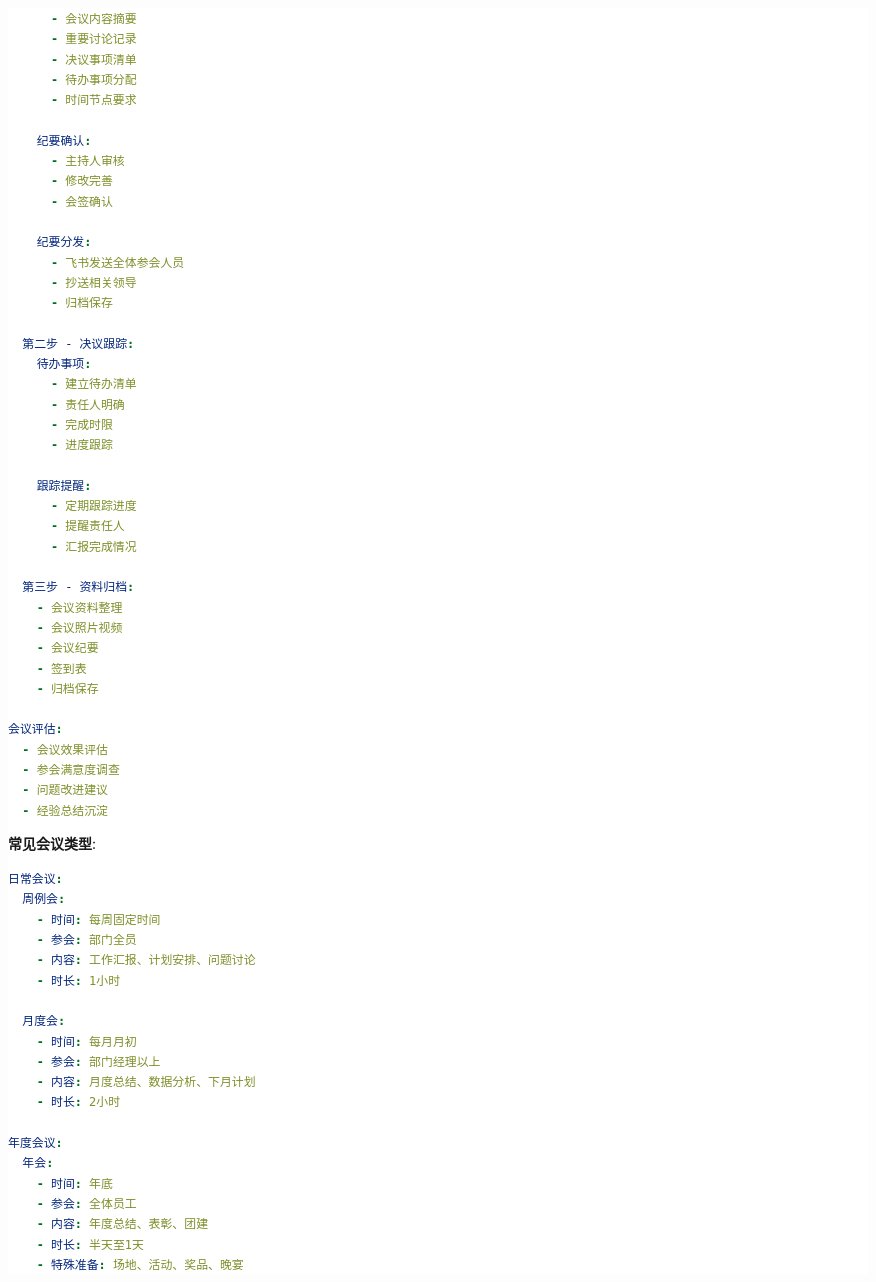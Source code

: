 ```yaml
      - 会议内容摘要
      - 重要讨论记录
      - 决议事项清单
      - 待办事项分配
      - 时间节点要求

    纪要确认:
      - 主持人审核
      - 修改完善
      - 会签确认

    纪要分发:
      - 飞书发送全体参会人员
      - 抄送相关领导
      - 归档保存

  第二步 - 决议跟踪:
    待办事项:
      - 建立待办清单
      - 责任人明确
      - 完成时限
      - 进度跟踪

    跟踪提醒:
      - 定期跟踪进度
      - 提醒责任人
      - 汇报完成情况

  第三步 - 资料归档:
    - 会议资料整理
    - 会议照片视频
    - 会议纪要
    - 签到表
    - 归档保存

会议评估:
  - 会议效果评估
  - 参会满意度调查
  - 问题改进建议
  - 经验总结沉淀
```

**常见会议类型**:
```yaml
日常会议:
  周例会:
    - 时间: 每周固定时间
    - 参会: 部门全员
    - 内容: 工作汇报、计划安排、问题讨论
    - 时长: 1小时

  月度会:
    - 时间: 每月月初
    - 参会: 部门经理以上
    - 内容: 月度总结、数据分析、下月计划
    - 时长: 2小时

年度会议:
  年会:
    - 时间: 年底
    - 参会: 全体员工
    - 内容: 年度总结、表彰、团建
    - 时长: 半天至1天
    - 特殊准备: 场地、活动、奖品、晚宴
```
